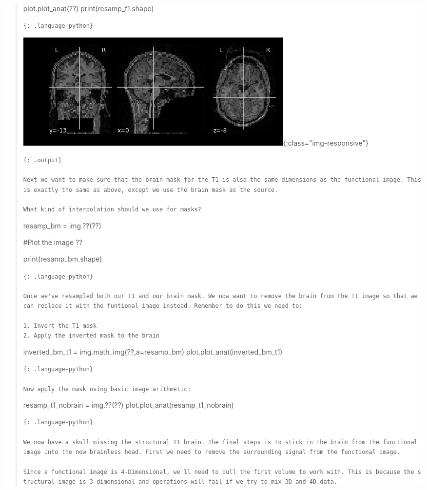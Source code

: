 > plot.plot_anat(??)
> print(resamp_t1.shape)
> ~~~
> {: .language-python}
> 
> ~~~
> ![image-title-here](../fig/exercise_t1.png){:class="img-responsive"}
> ~~~
> {: .output}
> 
> Next we want to make sure that the brain mask for the T1 is also the same dimensions as the functional image. This is exactly the same as above, except we use the brain mask as the source.
> 
> What kind of interpolation should we use for masks?
> 
> ~~~
> resamp_bm = img.??(??)
> 
> #Plot the image
> ??
> 
> print(resamp_bm.shape)
> ~~~
> {: .language-python}
> 
> Once we've resampled both our T1 and our brain mask. We now want to remove the brain from the T1 image so that we can replace it with the funtional image instead. Remember to do this we need to:
> 
> 1. Invert the T1 mask
> 2. Apply the inverted mask to the brain
> 
> ~~~
> inverted_bm_t1 = img.math_img(??,a=resamp_bm)
> plot.plot_anat(inverted_bm_t1)
> ~~~
> {: .language-python}
> 
> Now apply the mask using basic image arithmetic:
> 
> ~~~
> resamp_t1_nobrain = img.??(??)
> plot.plot_anat(resamp_t1_nobrain)
> ~~~
> {: .language-python}
> 
> We now have a skull missing the structural T1 brain. The final steps is to stick in the brain from the functional image into the now brainless head. First we need to remove the surrounding signal from the functional image.
> 
> Since a functional image is 4-Dimensional, we'll need to pull the first volume to work with. This is because the structural image is 3-dimensional and operations will fail if we try to mix 3D and 4D data.